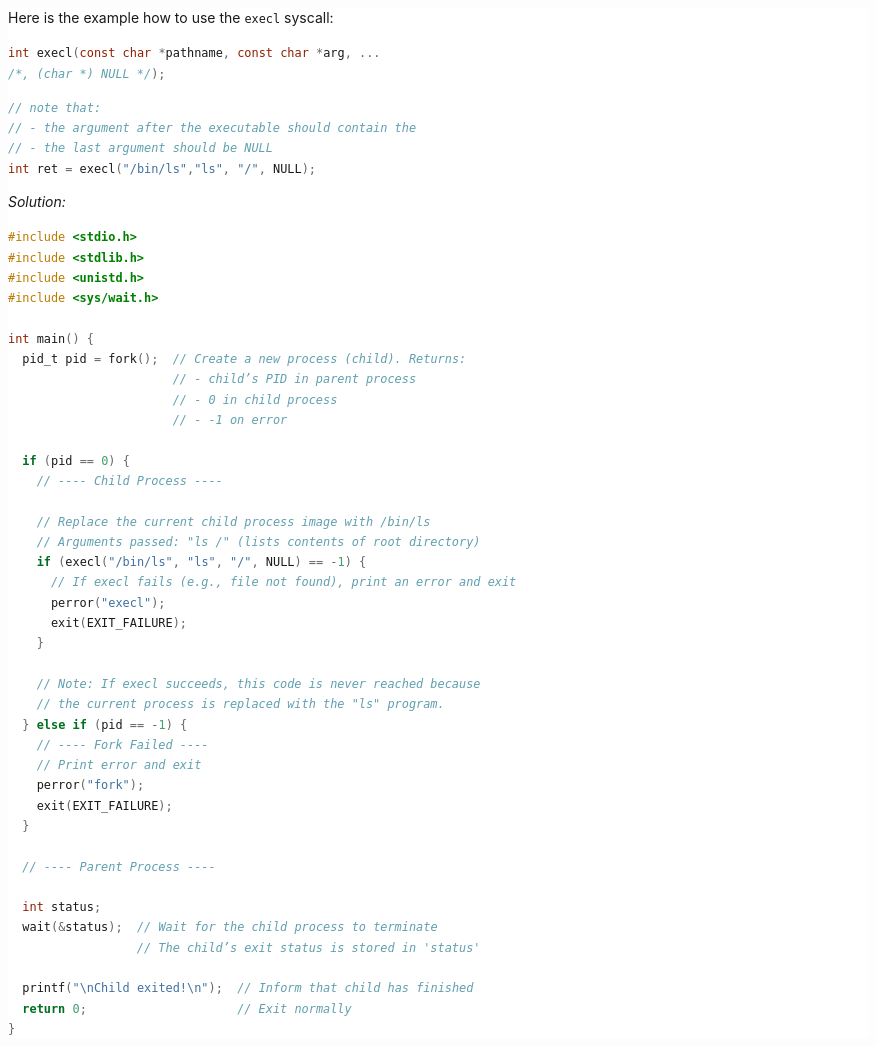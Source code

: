 Here is the example how to use the ```execl``` syscall:

```c
int execl(const char *pathname, const char *arg, ...
/*, (char *) NULL */);
```

```c
// note that:
// - the argument after the executable should contain the 
// - the last argument should be NULL
int ret = execl("/bin/ls","ls", "/", NULL);
```

*Solution:*

```c
#include <stdio.h>      
#include <stdlib.h>     
#include <unistd.h>    
#include <sys/wait.h>  

int main() {
  pid_t pid = fork();  // Create a new process (child). Returns:
                       // - child’s PID in parent process
                       // - 0 in child process
                       // - -1 on error

  if (pid == 0) {
    // ---- Child Process ----
    
    // Replace the current child process image with /bin/ls
    // Arguments passed: "ls /" (lists contents of root directory)
    if (execl("/bin/ls", "ls", "/", NULL) == -1) {
      // If execl fails (e.g., file not found), print an error and exit
      perror("execl");
      exit(EXIT_FAILURE);
    }

    // Note: If execl succeeds, this code is never reached because
    // the current process is replaced with the "ls" program.
  } else if (pid == -1) {
    // ---- Fork Failed ----
    // Print error and exit
    perror("fork");
    exit(EXIT_FAILURE);
  }

  // ---- Parent Process ----

  int status;
  wait(&status);  // Wait for the child process to terminate
                  // The child’s exit status is stored in 'status'

  printf("\nChild exited!\n");  // Inform that child has finished
  return 0;                     // Exit normally
}

```
